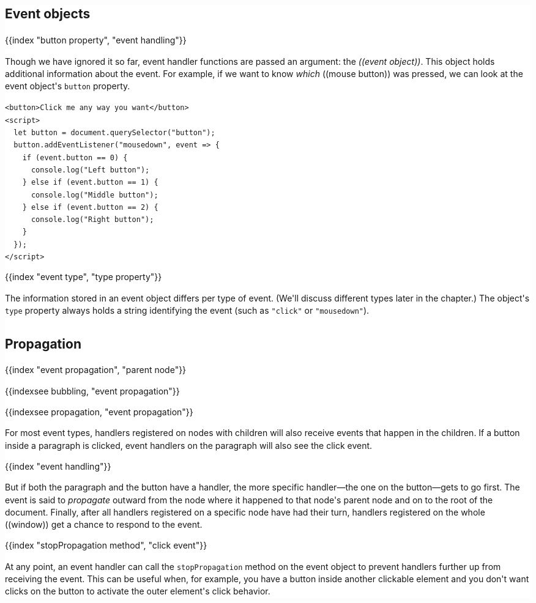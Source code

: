 ## Event objects

{{index "button property", "event handling"}}

Though we have ignored it so far, event handler functions are passed an argument: the _((event object))_. This object holds additional information about the event. For example, if we want to know _which_ ((mouse button)) was pressed, we can look at the event object's `button` property.

```{lang: html}
<button>Click me any way you want</button>
<script>
  let button = document.querySelector("button");
  button.addEventListener("mousedown", event => {
    if (event.button == 0) {
      console.log("Left button");
    } else if (event.button == 1) {
      console.log("Middle button");
    } else if (event.button == 2) {
      console.log("Right button");
    }
  });
</script>
```

{{index "event type", "type property"}}

The information stored in an event object differs per type of event. (We'll discuss different types later in the chapter.) The object's `type` property always holds a string identifying the event (such as `"click"` or `"mousedown"`).

## Propagation

{{index "event propagation", "parent node"}}

{{indexsee bubbling, "event propagation"}}

{{indexsee propagation, "event propagation"}}

For most event types, handlers registered on nodes with children will also receive events that happen in the children. If a button inside a paragraph is clicked, event handlers on the paragraph will also see the click event.

{{index "event handling"}}

But if both the paragraph and the button have a handler, the more specific handler—the one on the button—gets to go first. The event is said to _propagate_ outward from the node where it happened to that node's parent node and on to the root of the document. Finally, after all handlers registered on a specific node have had their turn, handlers registered on the whole ((window)) get a chance to respond to the event.

{{index "stopPropagation method", "click event"}}

At any point, an event handler can call the `stopPropagation` method on the event object to prevent handlers further up from receiving the event. This can be useful when, for example, you have a button inside another clickable element and you don't want clicks on the button to activate the outer element's click behavior.
